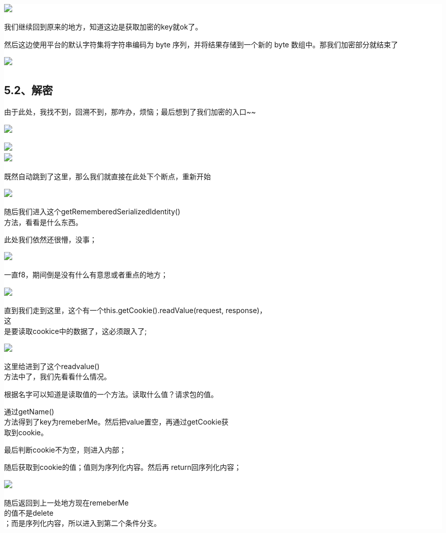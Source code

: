 ![](https://mmbiz.qpic.cn/mmbiz_png/BwqHlJ29vcrkoauCN4Y5BgWd8TuDmvYf8fnKoI1cfqcgAEfXGhdX4oXxIBc7j5gPq5AiaBGM2VA4r1Ieg6rQdMw/640?wx_fmt=png&wxfrom=5&wx_lazy=1&wx_co=1 "")  
  
我们继续回到原来的地方，知道这边是获取加密的key就ok了。  
  
然后这边使用平台的默认字符集将字符串编码为 byte 序列，并将结果存储到一个新的 byte 数组中。那我们加密部分就结束了  
  
![](https://mmbiz.qpic.cn/mmbiz_png/BwqHlJ29vcrkoauCN4Y5BgWd8TuDmvYfBOvApDPN8KfQTZBicyuuj58kRPxCcnZhKTm65xAThlKIOsF7jh3A1jQ/640?wx_fmt=png&wxfrom=5&wx_lazy=1&wx_co=1 "")  
## 5.2、解密  
  
  
由于此处，我找不到，回溯不到，那咋办，烦恼；最后想到了我们加密的入口~~  
  
![](https://mmbiz.qpic.cn/mmbiz_png/BwqHlJ29vcrkoauCN4Y5BgWd8TuDmvYfYNzIyEHZRpUW2o4XFJ4Rk8DibXibCr0VdUicMYHE0s9CaHFuHvgTZabxw/640?wx_fmt=png&wxfrom=5&wx_lazy=1&wx_co=1 "")  
  
![](https://mmbiz.qpic.cn/mmbiz_png/BwqHlJ29vcrkoauCN4Y5BgWd8TuDmvYfwXXkdLpqa1LwIfTyD2AbiabJmer4gTe6ibK4Ol42zcZrPm1TnnveTgMQ/640?wx_fmt=png&wxfrom=5&wx_lazy=1&wx_co=1 "")  
![](https://mmbiz.qpic.cn/mmbiz_png/BwqHlJ29vcrkoauCN4Y5BgWd8TuDmvYf036fR6cOoOqlm2c6HxGS6TOktS8Kl6JFkFUYvYZBoeC1Ys6AZXgvVQ/640?wx_fmt=png&wxfrom=5&wx_lazy=1&wx_co=1 "")  
  
既然自动跳到了这里，那么我们就直接在此处下个断点，重新开始  
  
![](https://mmbiz.qpic.cn/mmbiz_png/BwqHlJ29vcrkoauCN4Y5BgWd8TuDmvYfLianwXTnHtfJtsRLGZchM3fcoK0eRJeUsdn4uibicOicr1Y4a8hCyevMaw/640?wx_fmt=png&wxfrom=5&wx_lazy=1&wx_co=1 "")  
  
随后我们进入这个getRememberedSerializedIdentity()  
方法，看看是什么东西。  
  
此处我们依然还很懵，没事；  
  
![](https://mmbiz.qpic.cn/mmbiz_png/BwqHlJ29vcrkoauCN4Y5BgWd8TuDmvYfXFFT7nqlNksNYC8bc9sFibJS2zMibhDNMGia8TjCxhPwwrrY76qysFjuA/640?wx_fmt=png&wxfrom=5&wx_lazy=1&wx_co=1 "")  
  
一直f8，期间倒是没有什么有意思或者重点的地方；  
  
![](https://mmbiz.qpic.cn/mmbiz_png/BwqHlJ29vcrkoauCN4Y5BgWd8TuDmvYfGwbWWOoK5d17zkpfn2M4XH2mBicBcvXxxog24ljQgm9NtXXrBQoVKYQ/640?wx_fmt=png&wxfrom=5&wx_lazy=1&wx_co=1 "")  
  
直到我们走到这里，这个有一个this.getCookie().readValue(request, response)，  
这  
是要读取cookice中的数据了，这必须跟入了;  
  
![](https://mmbiz.qpic.cn/mmbiz_png/BwqHlJ29vcrkoauCN4Y5BgWd8TuDmvYfr4ImjEdXANw8LzwvzDjrdX7ibyteZcxnaFQronYazDmhb088dDt3PEw/640?wx_fmt=png&wxfrom=5&wx_lazy=1&wx_co=1 "")  
  
这里给进到了这个readvalue()  
方法中了，我们先看看什么情况。  
  
根据名字可以知道是读取值的一个方法。读取什么值？请求包的值。  
  
通过getName()  
方法得到了key为remeberMe。然后把value置空，再通过getCookie获  
取到cookie。  
  
最后判断cookie不为空，则进入内部；  
  
随后获取到cookie的值；值则为序列化内容。然后再 return回序列化内容；  
  
![](https://mmbiz.qpic.cn/mmbiz_png/BwqHlJ29vcrkoauCN4Y5BgWd8TuDmvYfiaN9HtQ0SFNbOyR8qlEk65F15Vfy6vunCF66XNsDAqW8hmSuXGswF2Q/640?wx_fmt=png&wxfrom=5&wx_lazy=1&wx_co=1 "")  
  
随后返回到上一处地方现在remeberMe  
的值不是delete  
；而是序列化内容，所以进入到第二个条件分支。  
  